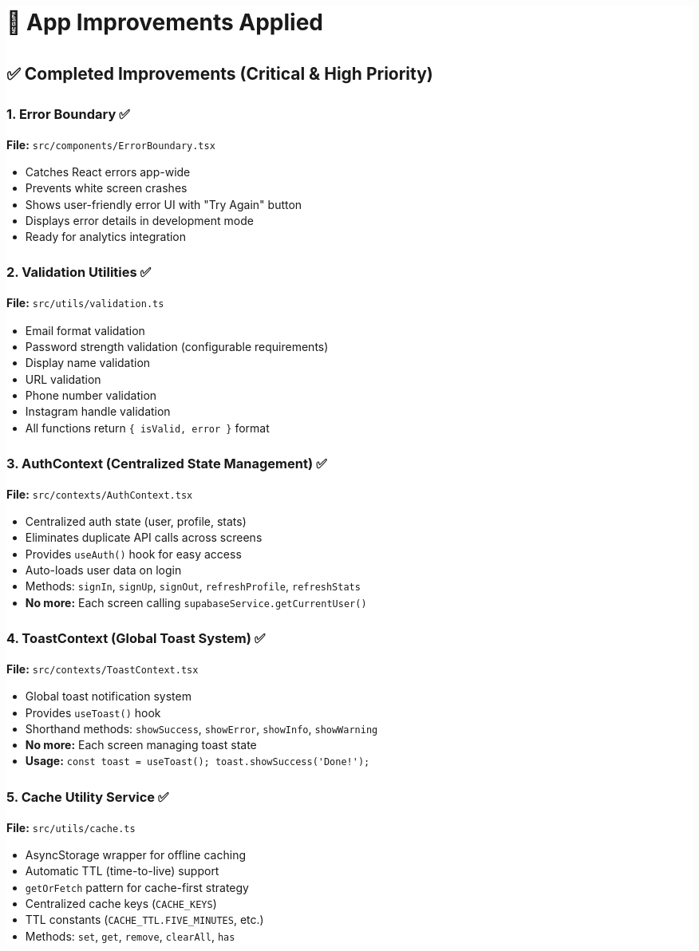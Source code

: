 # 🎉 App Improvements Applied

## ✅ Completed Improvements (Critical & High Priority)

### 1. **Error Boundary** ✅
**File:** `src/components/ErrorBoundary.tsx`
- Catches React errors app-wide
- Prevents white screen crashes
- Shows user-friendly error UI with "Try Again" button
- Displays error details in development mode
- Ready for analytics integration

### 2. **Validation Utilities** ✅  
**File:** `src/utils/validation.ts`
- Email format validation
- Password strength validation (configurable requirements)
- Display name validation
- URL validation
- Phone number validation
- Instagram handle validation
- All functions return `{ isValid, error }` format

### 3. **AuthContext (Centralized State Management)** ✅
**File:** `src/contexts/AuthContext.tsx`
- Centralized auth state (user, profile, stats)
- Eliminates duplicate API calls across screens
- Provides `useAuth()` hook for easy access
- Auto-loads user data on login
- Methods: `signIn`, `signUp`, `signOut`, `refreshProfile`, `refreshStats`
- **No more:** Each screen calling `supabaseService.getCurrentUser()`

### 4. **ToastContext (Global Toast System)** ✅
**File:** `src/contexts/ToastContext.tsx`
- Global toast notification system
- Provides `useToast()` hook
- Shorthand methods: `showSuccess`, `showError`, `showInfo`, `showWarning`
- **No more:** Each screen managing toast state
- **Usage:** `const toast = useToast(); toast.showSuccess('Done!');`

### 5. **Cache Utility Service** ✅
**File:** `src/utils/cache.ts`
- AsyncStorage wrapper for offline caching
- Automatic TTL (time-to-live) support
- `getOrFetch` pattern for cache-first strategy
- Centralized cache keys (`CACHE_KEYS`)
- TTL constants (`CACHE_TTL.FIVE_MINUTES`, etc.)
- Methods: `set`, `get`, `remove`, `clearAll`, `has`
